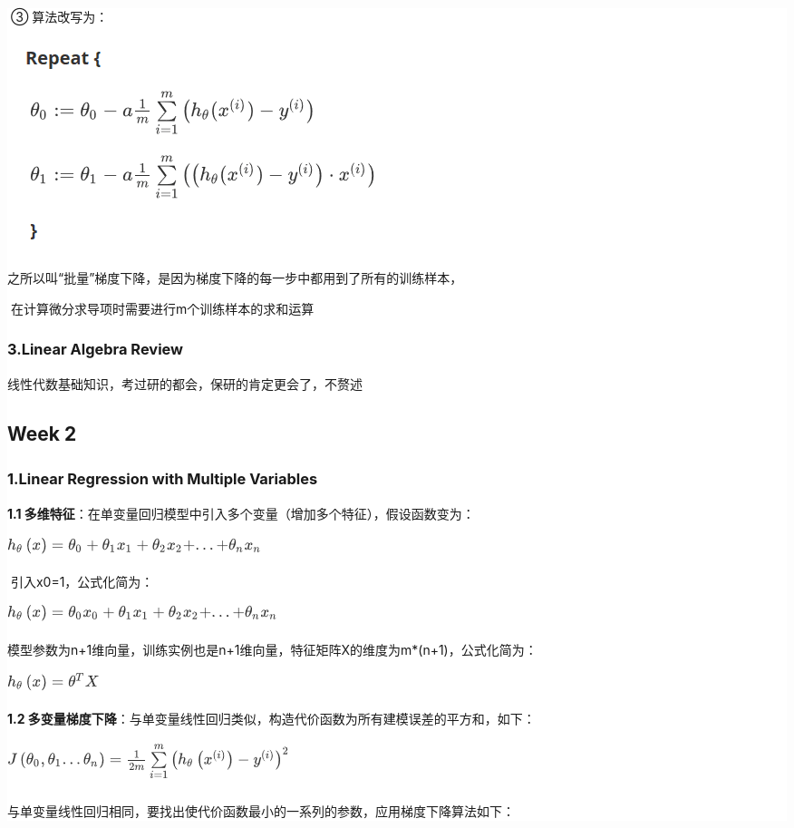 ​                                           ③ 算法改写为：

![改写](https://github.com/ErisRolo/MachineLearningNotes/blob/master/Images/改写.png)

​                                            之所以叫“批量”梯度下降，是因为梯度下降的每一步中都用到了所有的训练样本，

​                                            在计算微分求导项时需要进行m个训练样本的求和运算

### 3.Linear Algebra Review

线性代数基础知识，考过研的都会，保研的肯定更会了，不赘述



## Week 2

### 1.Linear Regression with Multiple Variables

**1.1 多维特征**：在单变量回归模型中引入多个变量（增加多个特征），假设函数变为：

![多元假设函数](https://github.com/ErisRolo/MachineLearningNotes/blob/master/Images/多元假设函数.png)

​                          引入x0=1，公式化简为：

![引入x0](https://github.com/ErisRolo/MachineLearningNotes/blob/master/Images/引入x0.png)

​                         模型参数为n+1维向量，训练实例也是n+1维向量，特征矩阵X的维度为m*(n+1)，公式化简为：

![简化多元假设函数](https://github.com/ErisRolo/MachineLearningNotes/blob/master/Images/简化多元假设函数.png)

**1.2 多变量梯度下降**：与单变量线性回归类似，构造代价函数为所有建模误差的平方和，如下：

![多变量代价函数](https://github.com/ErisRolo/MachineLearningNotes/blob/master/Images/多变量代价函数.png)

​                                     与单变量线性回归相同，要找出使代价函数最小的一系列的参数，应用梯度下降算法如下：
